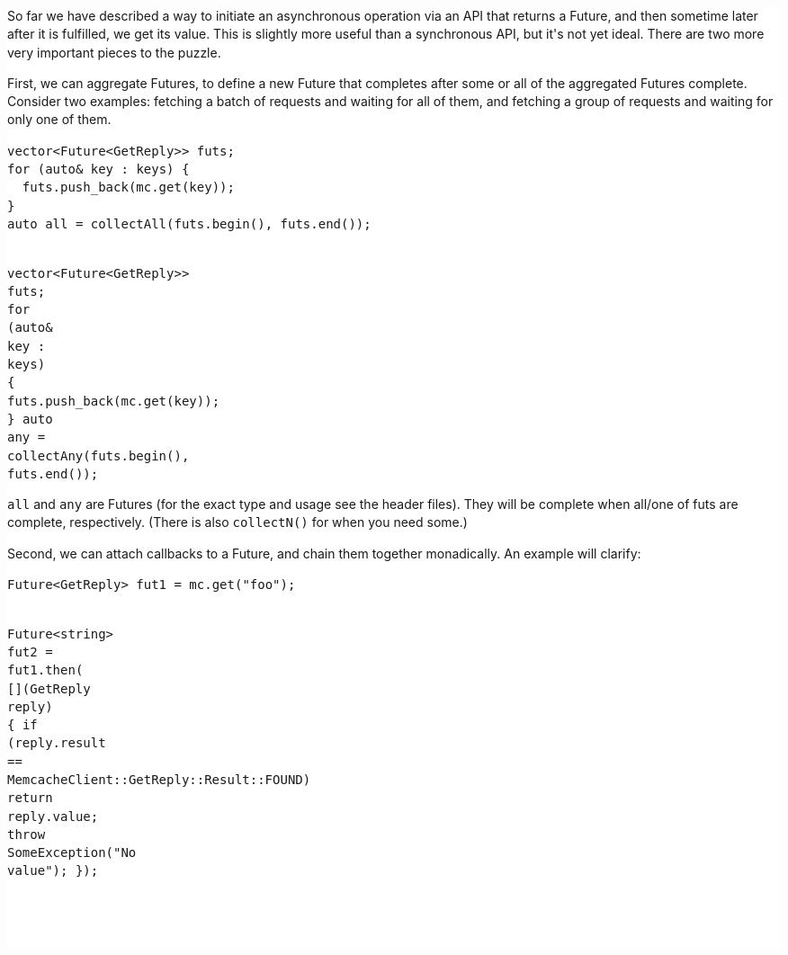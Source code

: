 <p>So far we have described a way to initiate an asynchronous operation via an API that returns a Future, and then sometime later after it is fulfilled, we get its value. This is slightly more useful than a synchronous API, but it&#039;s not yet ideal. There are two more very important pieces to the puzzle.</p>

<p>First, we can aggregate Futures, to define a new Future that completes after some or all of the aggregated Futures complete. Consider two examples: fetching a batch of requests and waiting for all of them, and fetching a group of requests and waiting for only one of them.</p>

<div class="remarkup-code-block" data-code-lang="cpp"><pre class="remarkup-code"><span class="n">vector</span><span class="o">&lt;</span><span class="n">Future</span><span class="o">&lt;</span><span class="n">GetReply</span><span class="o">&gt;&gt;</span> <span class="n">futs</span><span class="p">;</span>
<span class="k">for</span> <span class="p">(</span><span class="k">auto</span><span class="o">&amp;</span> <span class="n">key</span> <span class="o">:</span> <span class="n">keys</span><span class="p">)</span> <span class="p">{</span>
  <span class="n">futs</span><span class="p">.</span><span class="n">push_back</span><span class="p">(</span><span class="n">mc</span><span class="p">.</span><span class="n">get</span><span class="p">(</span><span class="n">key</span><span class="p">));</span>
<span class="p">}</span>
<span class="k">auto</span> <span class="n">all</span> <span class="o">=</span> <span class="n">collectAll</span><span class="p">(</span><span class="n">futs</span><span class="p">.</span><span class="n">begin</span><span class="p">(),</span> <span class="n">futs</span><span class="p">.</span><span class="n">end</span><span class="p">());</span>

<span class="n">vector</span><span class="o">&lt;</span><span class="n">Future</span><span class="o">&lt;</span><span class="n">GetReply</span><span class="o">&gt;&gt;</span> <span class="n">futs</span><span class="p">;</span>
<span class="k">for</span> <span class="p">(</span><span class="k">auto</span><span class="o">&amp;</span> <span class="n">key</span> <span class="o">:</span> <span class="n">keys</span><span class="p">)</span> <span class="p">{</span>
  <span class="n">futs</span><span class="p">.</span><span class="n">push_back</span><span class="p">(</span><span class="n">mc</span><span class="p">.</span><span class="n">get</span><span class="p">(</span><span class="n">key</span><span class="p">));</span>
<span class="p">}</span>
<span class="k">auto</span> <span class="n">any</span> <span class="o">=</span> <span class="n">collectAny</span><span class="p">(</span><span class="n">futs</span><span class="p">.</span><span class="n">begin</span><span class="p">(),</span> <span class="n">futs</span><span class="p">.</span><span class="n">end</span><span class="p">());</span></pre></div>

<p><tt>all</tt> and <tt>any</tt> are Futures (for the exact type and usage see the header files). They will be complete when all/one of futs are complete, respectively. (There is also <tt>collectN()</tt> for when you need some.)</p>

<p>Second, we can attach callbacks to a Future, and chain them together monadically. An example will clarify:</p>

<div class="remarkup-code-block" data-code-lang="cpp"><pre class="remarkup-code"><span class="n">Future</span><span class="o">&lt;</span><span class="n">GetReply</span><span class="o">&gt;</span> <span class="n">fut1</span> <span class="o">=</span> <span class="n">mc</span><span class="p">.</span><span class="n">get</span><span class="p">(</span><span class="s">&quot;foo&quot;</span><span class="p">);</span>

<span class="n">Future</span><span class="o">&lt;</span><span class="n">string</span><span class="o">&gt;</span> <span class="n">fut2</span> <span class="o">=</span> <span class="n">fut1</span><span class="p">.</span><span class="n">then</span><span class="p">(</span>
  <span class="p">[](</span><span class="n">GetReply</span> <span class="n">reply</span><span class="p">)</span> <span class="p">{</span>
    <span class="k">if</span> <span class="p">(</span><span class="n">reply</span><span class="p">.</span><span class="n">result</span> <span class="o">==</span> <span class="n">MemcacheClient</span><span class="o">::</span><span class="n">GetReply</span><span class="o">::</span><span class="n">Result</span><span class="o">::</span><span class="n">FOUND</span><span class="p">)</span>
      <span class="k">return</span> <span class="n">reply</span><span class="p">.</span><span class="n">value</span><span class="p">;</span>
    <span class="k">throw</span> <span class="nf">SomeException</span><span class="p">(</span><span class="s">&quot;No value&quot;</span><span class="p">);</span>
  <span class="p">});</span>